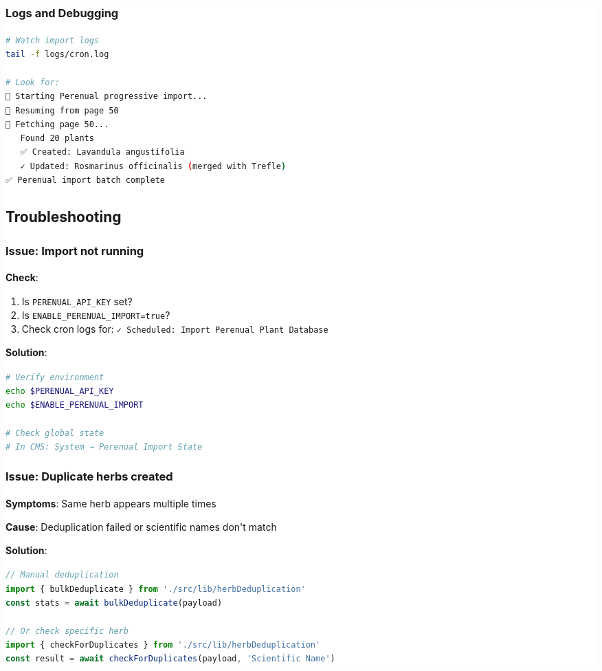 ### Logs and Debugging

```bash
# Watch import logs
tail -f logs/cron.log

# Look for:
🌱 Starting Perenual progressive import...
📄 Resuming from page 50
📖 Fetching page 50...
   Found 20 plants
   ✅ Created: Lavandula angustifolia
   ✓ Updated: Rosmarinus officinalis (merged with Trefle)
✅ Perenual import batch complete
```

## Troubleshooting

### Issue: Import not running

**Check**:

1. Is `PERENUAL_API_KEY` set?
2. Is `ENABLE_PERENUAL_IMPORT=true`?
3. Check cron logs for: `✓ Scheduled: Import Perenual Plant Database`

**Solution**:

```bash
# Verify environment
echo $PERENUAL_API_KEY
echo $ENABLE_PERENUAL_IMPORT

# Check global state
# In CMS: System → Perenual Import State
```

### Issue: Duplicate herbs created

**Symptoms**: Same herb appears multiple times

**Cause**: Deduplication failed or scientific names don't match

**Solution**:

```typescript
// Manual deduplication
import { bulkDeduplicate } from './src/lib/herbDeduplication'
const stats = await bulkDeduplicate(payload)

// Or check specific herb
import { checkForDuplicates } from './src/lib/herbDeduplication'
const result = await checkForDuplicates(payload, 'Scientific Name')
```
